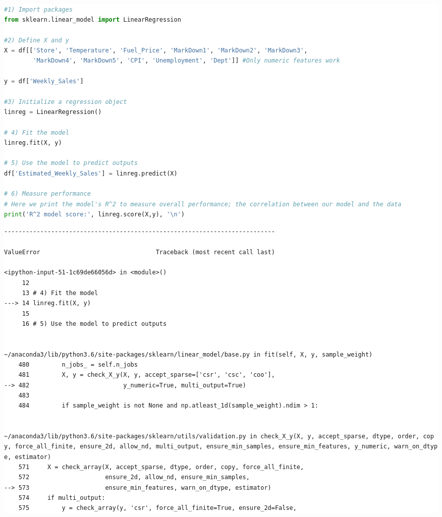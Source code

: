 


```python
#1) Import packages
from sklearn.linear_model import LinearRegression

#2) Define X and y
X = df[['Store', 'Temperature', 'Fuel_Price', 'MarkDown1', 'MarkDown2', 'MarkDown3',
        'MarkDown4', 'MarkDown5', 'CPI', 'Unemployment', 'Dept']] #Only numeric features work

y = df['Weekly_Sales']

#3) Initialize a regression object
linreg = LinearRegression()

# 4) Fit the model
linreg.fit(X, y)

# 5) Use the model to predict outputs
df['Estimated_Weekly_Sales'] = linreg.predict(X)

# 6) Measure performance
# Here we print the model's R^2 to measure overall performance; the correlation between our model and the data
print('R^2 model score:', linreg.score(X,y), '\n')
```


    ---------------------------------------------------------------------------

    ValueError                                Traceback (most recent call last)

    <ipython-input-51-1c69de66056d> in <module>()
         12 
         13 # 4) Fit the model
    ---> 14 linreg.fit(X, y)
         15 
         16 # 5) Use the model to predict outputs


    ~/anaconda3/lib/python3.6/site-packages/sklearn/linear_model/base.py in fit(self, X, y, sample_weight)
        480         n_jobs_ = self.n_jobs
        481         X, y = check_X_y(X, y, accept_sparse=['csr', 'csc', 'coo'],
    --> 482                          y_numeric=True, multi_output=True)
        483 
        484         if sample_weight is not None and np.atleast_1d(sample_weight).ndim > 1:


    ~/anaconda3/lib/python3.6/site-packages/sklearn/utils/validation.py in check_X_y(X, y, accept_sparse, dtype, order, copy, force_all_finite, ensure_2d, allow_nd, multi_output, ensure_min_samples, ensure_min_features, y_numeric, warn_on_dtype, estimator)
        571     X = check_array(X, accept_sparse, dtype, order, copy, force_all_finite,
        572                     ensure_2d, allow_nd, ensure_min_samples,
    --> 573                     ensure_min_features, warn_on_dtype, estimator)
        574     if multi_output:
        575         y = check_array(y, 'csr', force_all_finite=True, ensure_2d=False,
